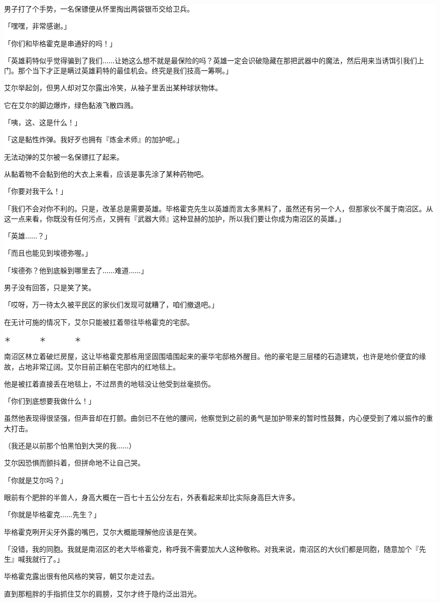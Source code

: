 男子打了个手势，一名保镖便从怀里掏出两袋银币交给卫兵。

「嘿嘿，非常感谢。」

「你们和毕格霍克是串通好的吗！」

「英雄莉特似乎觉得骗到了我们……让她这么想不就是最保险的吗？英雄一定会识破隐藏在那把武器中的魔法，然后用来当诱饵引我们上门。那个当下才正是瞒过英雄莉特的最佳机会。终究是我们技高一筹啊。」

艾尔举起剑，但男人却对艾尔露出冷笑，从袖子里丢出某种球状物体。

它在艾尔的脚边爆炸，绿色黏液飞散四溅。

「咦，这、这是什么！」

「这是黏性炸弹。我好歹也拥有『炼金术师』的加护呢。」

无法动弹的艾尔被一名保镖扛了起来。

从黏着物不会黏到他的大衣上来看，应该是事先涂了某种药物吧。

「你要对我干么！」

「我们不会对你不利的。只是，改革总是需要英雄。毕格霍克先生以英雄而言太多黑料了，虽然还有另一个人，但那家伙不属于南沼区。从这一点来看，你既没有任何污点，又拥有『武器大师』这种显赫的加护，所以我们要让你成为南沼区的英雄。」

「英雄……？」

「而且也能见到埃德弥喔。」

「埃德弥？他到底躲到哪里去了……难道……」

男子没有回答，只是笑了笑。

「哎呀，万一待太久被平民区的家伙们发现可就糟了，咱们撤退吧。」

在无计可施的情况下，艾尔只能被扛着带往毕格霍克的宅邸。

＊　　　　＊　　　　＊

南沼区林立着破烂房屋，这让毕格霍克那栋用坚固围墙围起来的豪华宅邸格外醒目。他的豪宅是三层楼的石造建筑，也许是地价便宜的缘故，占地非常辽阔。艾尔目前正躺在宅邸内的红地毯上。

他是被扛着直接丢在地毯上，不过昂贵的地毯没让他受到丝毫损伤。

「你们到底想要我做什么！」

虽然他表现得很坚强，但声音却在打颤。曲剑已不在他的腰间，他察觉到之前的勇气是加护带来的暂时性鼓舞，内心便受到了难以振作的重大打击。

（我还是以前那个怕黑怕到大哭的我……）

艾尔因恐惧而颤抖着，但拼命地不让自己哭。

「你就是艾尔吗？」

眼前有个肥胖的半兽人，身高大概在一百七十五公分左右，外表看起来却比实际身高巨大许多。

「你就是毕格霍克……先生？」

毕格霍克咧开尖牙外露的嘴巴，艾尔大概能理解他应该是在笑。

「没错，我的同胞。我就是南沼区的老大毕格霍克，称呼我不需要加大人这种敬称。对我来说，南沼区的大伙们都是同胞，随意加个『先生』喊我就行了。」

毕格霍克露出很有他风格的笑容，朝艾尔走过去。

直到那粗胖的手指抓住艾尔的肩膀，艾尔才终于隐约泛出泪光。
